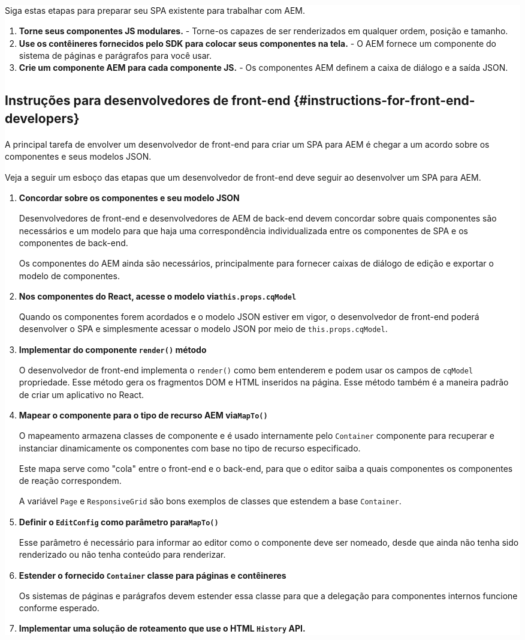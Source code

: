 Siga estas etapas para preparar seu SPA existente para trabalhar com AEM.

1. **Torne seus componentes JS modulares.** - Torne-os capazes de ser renderizados em qualquer ordem, posição e tamanho.
1. **Use os contêineres fornecidos pelo SDK para colocar seus componentes na tela.** - O AEM fornece um componente do sistema de páginas e parágrafos para você usar.
1. **Crie um componente AEM para cada componente JS.** - Os componentes AEM definem a caixa de diálogo e a saída JSON.

## Instruções para desenvolvedores de front-end {#instructions-for-front-end-developers}

A principal tarefa de envolver um desenvolvedor de front-end para criar um SPA para AEM é chegar a um acordo sobre os componentes e seus modelos JSON.

Veja a seguir um esboço das etapas que um desenvolvedor de front-end deve seguir ao desenvolver um SPA para AEM.

1. **Concordar sobre os componentes e seu modelo JSON**

   Desenvolvedores de front-end e desenvolvedores de AEM de back-end devem concordar sobre quais componentes são necessários e um modelo para que haja uma correspondência individualizada entre os componentes de SPA e os componentes de back-end.

   Os componentes do AEM ainda são necessários, principalmente para fornecer caixas de diálogo de edição e exportar o modelo de componentes.

1. **Nos componentes do React, acesse o modelo via`this.props.cqModel`**

   Quando os componentes forem acordados e o modelo JSON estiver em vigor, o desenvolvedor de front-end poderá desenvolver o SPA e simplesmente acessar o modelo JSON por meio de `this.props.cqModel`.

1. **Implementar do componente `render()` método**

   O desenvolvedor de front-end implementa o `render()` como bem entenderem e podem usar os campos de `cqModel` propriedade. Esse método gera os fragmentos DOM e HTML inseridos na página. Esse método também é a maneira padrão de criar um aplicativo no React.

1. **Mapear o componente para o tipo de recurso AEM via`MapTo()`**

   O mapeamento armazena classes de componente e é usado internamente pelo `Container` componente para recuperar e instanciar dinamicamente os componentes com base no tipo de recurso especificado.

   Este mapa serve como &quot;cola&quot; entre o front-end e o back-end, para que o editor saiba a quais componentes os componentes de reação correspondem.

   A variável `Page` e `ResponsiveGrid` são bons exemplos de classes que estendem a base `Container`.

1. **Definir o `EditConfig` como parâmetro para`MapTo()`**

   Esse parâmetro é necessário para informar ao editor como o componente deve ser nomeado, desde que ainda não tenha sido renderizado ou não tenha conteúdo para renderizar.

1. **Estender o fornecido `Container` classe para páginas e contêineres**

   Os sistemas de páginas e parágrafos devem estender essa classe para que a delegação para componentes internos funcione conforme esperado.

1. **Implementar uma solução de roteamento que use o HTML `History` API.**
